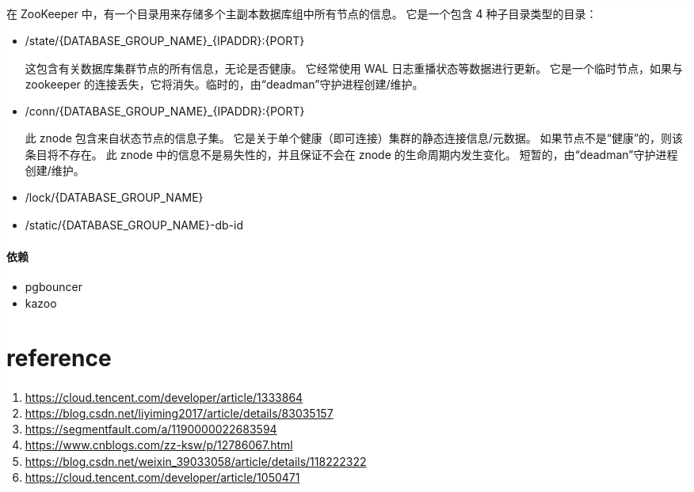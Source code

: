    在 ZooKeeper 中，有一个目录用来存储多个主副本数据库组中所有节点的信息。 它是一个包含 4 种子目录类型的目录：

   - /state/{DATABASE_GROUP_NAME}_{IPADDR}:{PORT}

     这包含有关数据库集群节点的所有信息，无论是否健康。 它经常使用 WAL 日志重播状态等数据进行更新。 它是一个临时节点，如果与 zookeeper 的连接丢失，它将消失。临时的，由“deadman”守护进程创建/维护。

   - /conn/{DATABASE_GROUP_NAME}_{IPADDR}:{PORT}

     此 znode 包含来自状态节点的信息子集。 它是关于单个健康（即可连接）集群的静态连接信息/元数据。 如果节点不是“健康”的，则该条目将不存在。 此 znode 中的信息不是易失性的，并且保证不会在 znode 的生命周期内发生变化。 短暂的，由“deadman”守护进程创建/维护。

   - /lock/{DATABASE_GROUP_NAME}

   - /static/{DATABASE_GROUP_NAME}-db-id

   #### 依赖

   - pgbouncer
   - kazoo

   # reference

   1. https://cloud.tencent.com/developer/article/1333864
   2. https://blog.csdn.net/liyiming2017/article/details/83035157
   3. https://segmentfault.com/a/1190000022683594
   4. https://www.cnblogs.com/zz-ksw/p/12786067.html
   5. https://blog.csdn.net/weixin_39033058/article/details/118222322
   6. https://cloud.tencent.com/developer/article/1050471